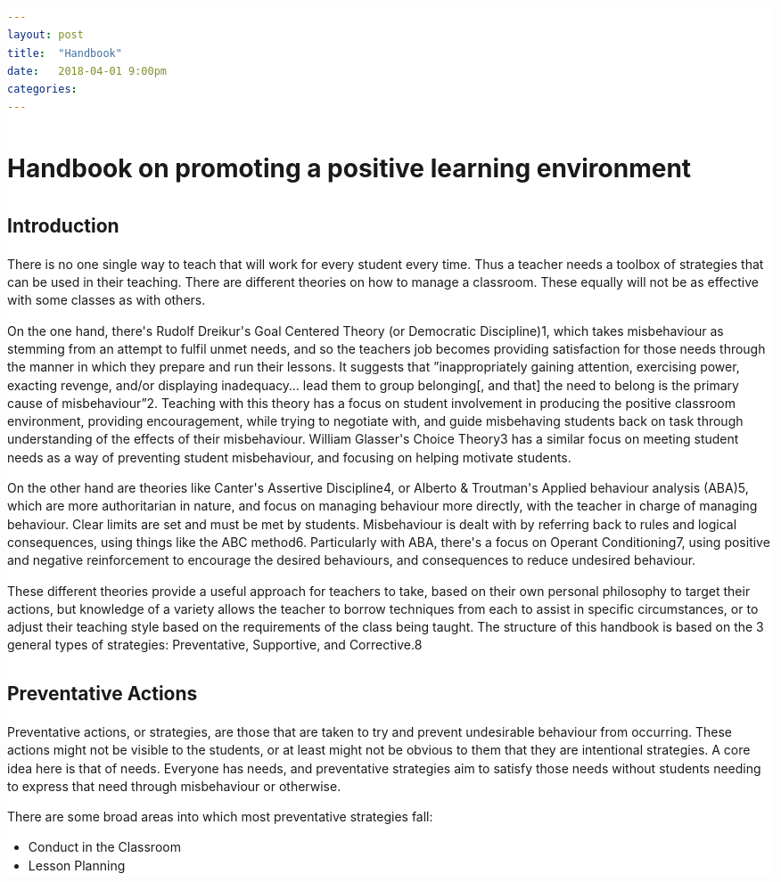 ```yaml
---
layout: post
title:  "Handbook"
date:   2018-04-01 9:00pm
categories: 
---
```

# Handbook on promoting a positive learning environment
## Introduction
There is no one single way to teach that will work for every student every time. Thus a teacher needs a toolbox of strategies that can be used in their teaching. There are different theories on how to manage a classroom. These equally will not be as effective with some classes as with others. 

On the one hand, there's Rudolf Dreikur's Goal Centered Theory (or Democratic Discipline)1, which takes misbehaviour as stemming from an attempt to fulfil unmet needs, and so the teachers job becomes providing satisfaction for those needs through the manner in which they prepare and run their lessons. It suggests that ”inappropriately gaining attention, exercising power, exacting revenge, and/or displaying inadequacy… lead them to group belonging[, and that] the need to belong is the primary cause of misbehaviour”2. Teaching with this theory has a focus on student involvement in producing the positive classroom environment, providing encouragement, while trying to negotiate with, and guide misbehaving students back on task through understanding of the effects of their misbehaviour. William Glasser's Choice Theory3 has a similar focus on meeting student needs as a way of preventing student misbehaviour, and focusing on helping motivate students.

On the other hand are theories like Canter's Assertive Discipline4, or Alberto & Troutman's Applied behaviour analysis (ABA)5, which are more authoritarian in nature, and focus on managing behaviour more directly, with the teacher in charge of managing behaviour. Clear limits are set and must be met by students. Misbehaviour is dealt with by referring back to rules and logical consequences, using things like the ABC method6. Particularly with ABA, there's a focus on Operant Conditioning7, using positive and negative reinforcement to encourage the desired behaviours, and consequences to reduce undesired behaviour. 

These different theories provide a useful approach for teachers to take, based on their own personal philosophy to target their actions, but knowledge of a variety allows the teacher to borrow techniques from each to assist in specific circumstances, or to adjust their teaching style based on the requirements of the class being taught. 
The structure of this handbook is based on the 3 general types of strategies: Preventative, Supportive, and Corrective.8

## Preventative Actions
Preventative actions, or strategies, are those that are taken to try and prevent undesirable behaviour from occurring. These actions might not be visible to the students, or at least might not be obvious to them that they are intentional strategies. A core idea here is that of needs. Everyone has needs, and preventative strategies aim to satisfy those needs without students needing to express that need through misbehaviour or otherwise. 

There are some broad areas into which most preventative strategies fall:
* Conduct in the Classroom
* Lesson Planning
